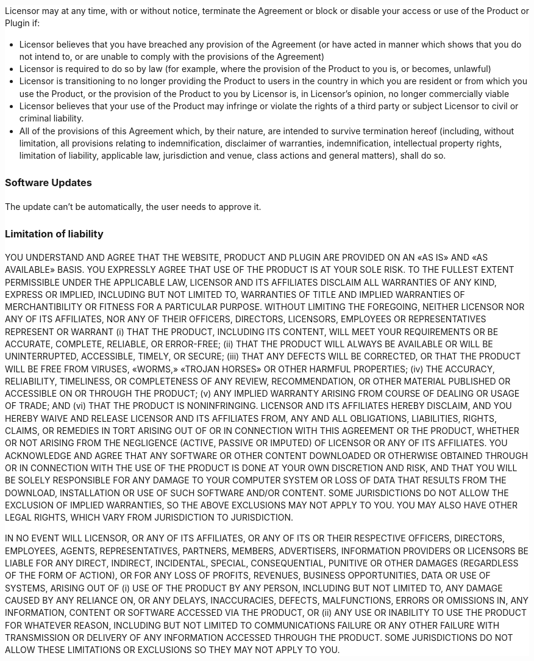 Licensor may at any time, with or without notice, terminate the Agreement or block or disable your access or use of the Product or Plugin if:

* Licensor believes that you have breached any provision of the Agreement (or have acted in manner which shows that you do not intend to, or are unable to comply with the provisions of the Agreement)
* Licensor is required to do so by law (for example, where the provision of the Product to you is, or becomes, unlawful)
* Licensor is transitioning to no longer providing the Product to users in the country in which you are resident or from which you use the Product, or the provision of the Product to you by Licensor is, in Licensor’s opinion, no longer commercially viable
* Licensor believes that your use of the Product may infringe or violate the rights of a third party or subject Licensor to civil or criminal liability.
* All of the provisions of this Agreement which, by their nature, are intended to survive termination hereof (including, without limitation, all provisions relating to indemnification, disclaimer of warranties, indemnification, intellectual property rights, limitation of liability, applicable law, jurisdiction and venue, class actions and general matters), shall do so.

### Software Updates

The update can’t be automatically, the user needs to approve it.

### Limitation of liability

YOU UNDERSTAND AND AGREE THAT THE WEBSITE, PRODUCT AND PLUGIN ARE PROVIDED ON AN «AS IS» AND «AS AVAILABLE» BASIS. YOU EXPRESSLY AGREE THAT USE OF THE PRODUCT IS AT YOUR SOLE RISK. TO THE FULLEST EXTENT PERMISSIBLE UNDER THE APPLICABLE LAW, LICENSOR AND ITS AFFILIATES DISCLAIM ALL WARRANTIES OF ANY KIND, EXPRESS OR IMPLIED, INCLUDING BUT NOT LIMITED TO, WARRANTIES OF TITLE AND IMPLIED WARRANTIES OF MERCHANTIBILITY OR FITNESS FOR A PARTICULAR PURPOSE. WITHOUT LIMITING THE FOREGOING, NEITHER LICENSOR NOR ANY OF ITS AFFILIATES, NOR ANY OF THEIR OFFICERS, DIRECTORS, LICENSORS, EMPLOYEES OR REPRESENTATIVES REPRESENT OR WARRANT (i) THAT THE PRODUCT, INCLUDING ITS CONTENT, WILL MEET YOUR REQUIREMENTS OR BE ACCURATE, COMPLETE, RELIABLE, OR ERROR-FREE; (ii) THAT THE PRODUCT WILL ALWAYS BE AVAILABLE OR WILL BE UNINTERRUPTED, ACCESSIBLE, TIMELY, OR SECURE; (iii) THAT ANY DEFECTS WILL BE CORRECTED, OR THAT THE PRODUCT WILL BE FREE FROM VIRUSES, «WORMS,» «TROJAN HORSES» OR OTHER HARMFUL PROPERTIES; (iv) THE ACCURACY, RELIABILITY, TIMELINESS, OR COMPLETENESS OF ANY REVIEW, RECOMMENDATION, OR OTHER MATERIAL PUBLISHED OR ACCESSIBLE ON OR THROUGH THE PRODUCT; (v) ANY IMPLIED WARRANTY ARISING FROM COURSE OF DEALING OR USAGE OF TRADE; AND (vi) THAT THE PRODUCT IS NONINFRINGING. LICENSOR AND ITS AFFILIATES HEREBY DISCLAIM, AND YOU HEREBY WAIVE AND RELEASE LICENSOR AND ITS AFFILIATES FROM, ANY AND ALL OBLIGATIONS, LIABILITIES, RIGHTS, CLAIMS, OR REMEDIES IN TORT ARISING OUT OF OR IN CONNECTION WITH THIS AGREEMENT OR THE PRODUCT, WHETHER OR NOT ARISING FROM THE NEGLIGENCE (ACTIVE, PASSIVE OR IMPUTED) OF LICENSOR OR ANY OF ITS AFFILIATES. YOU ACKNOWLEDGE AND AGREE THAT ANY SOFTWARE OR OTHER CONTENT DOWNLOADED OR OTHERWISE OBTAINED THROUGH OR IN CONNECTION WITH THE USE OF THE PRODUCT IS DONE AT YOUR OWN DISCRETION AND RISK, AND THAT YOU WILL BE SOLELY RESPONSIBLE FOR ANY DAMAGE TO YOUR COMPUTER SYSTEM OR LOSS OF DATA THAT RESULTS FROM THE DOWNLOAD, INSTALLATION OR USE OF SUCH SOFTWARE AND/OR CONTENT. SOME JURISDICTIONS DO NOT ALLOW THE EXCLUSION OF IMPLIED WARRANTIES, SO THE ABOVE EXCLUSIONS MAY NOT APPLY TO YOU. YOU MAY ALSO HAVE OTHER LEGAL RIGHTS, WHICH VARY FROM JURISDICTION TO JURISDICTION.

IN NO EVENT WILL LICENSOR, OR ANY OF ITS AFFILIATES, OR ANY OF ITS OR THEIR RESPECTIVE OFFICERS, DIRECTORS, EMPLOYEES, AGENTS, REPRESENTATIVES, PARTNERS, MEMBERS, ADVERTISERS, INFORMATION PROVIDERS OR LICENSORS BE LIABLE FOR ANY DIRECT, INDIRECT, INCIDENTAL, SPECIAL, CONSEQUENTIAL, PUNITIVE OR OTHER DAMAGES (REGARDLESS OF THE FORM OF ACTION), OR FOR ANY LOSS OF PROFITS, REVENUES, BUSINESS OPPORTUNITIES, DATA OR USE OF SYSTEMS, ARISING OUT OF (i) USE OF THE PRODUCT BY ANY PERSON, INCLUDING BUT NOT LIMITED TO, ANY DAMAGE CAUSED BY ANY RELIANCE ON, OR ANY DELAYS, INACCURACIES, DEFECTS, MALFUNCTIONS, ERRORS OR OMISSIONS IN, ANY INFORMATION, CONTENT OR SOFTWARE ACCESSED VIA THE PRODUCT, OR (ii) ANY USE OR INABILITY TO USE THE PRODUCT FOR WHATEVER REASON, INCLUDING BUT NOT LIMITED TO COMMUNICATIONS FAILURE OR ANY OTHER FAILURE WITH TRANSMISSION OR DELIVERY OF ANY INFORMATION ACCESSED THROUGH THE PRODUCT. SOME JURISDICTIONS DO NOT ALLOW THESE LIMITATIONS OR EXCLUSIONS SO THEY MAY NOT APPLY TO YOU.

